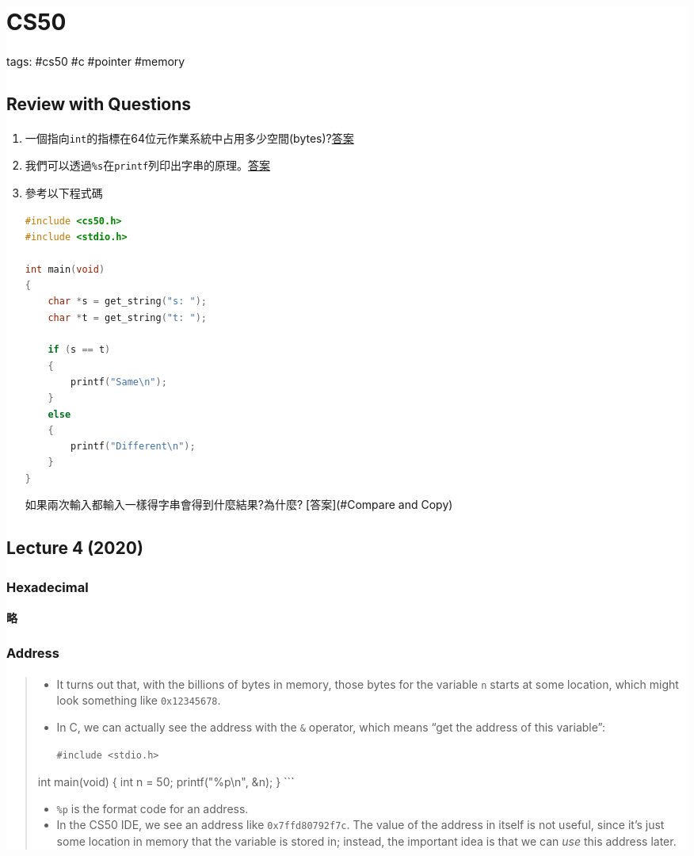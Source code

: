 # CS50

tags: #cs50 #c #pointer #memory

## Review with Questions

1. 一個指向`int`的指標在64位元作業系統中占用多少空間(bytes)?[答案](#pointers)

2. 我們可以透過`%s`在`printf`列印出字串的原理。[答案](#string)

3. 參考以下程式碼

   ```C
   #include <cs50.h>
   #include <stdio.h>
   
   int main(void)
   {
       char *s = get_string("s: ");
       char *t = get_string("t: ");
   
       if (s == t)
       {
           printf("Same\n");
       }
       else
       {
           printf("Different\n");
       }
   }
   ```

   如果兩次輸入都輸入一樣得字串會得到什麼結果?為什麼? [答案](#Compare and Copy)

## Lecture 4 (2020)

### Hexadecimal

**略**

### Address

> - It turns out that, with the billions of bytes in memory, those bytes for the variable `n` starts at some location, which might look something like `0x12345678`.
>
> - In C, we can actually see the address with the `&` operator, which means “get the address of this variable”:
>
>   ```
>   #include <stdio.h>
>   
>  int main(void)
>   {
>      int n = 50;
>       printf("%p\n", &n);
>   }
>     ```
>   
>   - `%p` is the format code for an address.
>   - In the CS50 IDE, we see an address like `0x7ffd80792f7c`. The value of the address in itself is not useful, since it’s just some location in memory that the variable is stored in; instead, the important idea is that we can *use* this address later.
>   